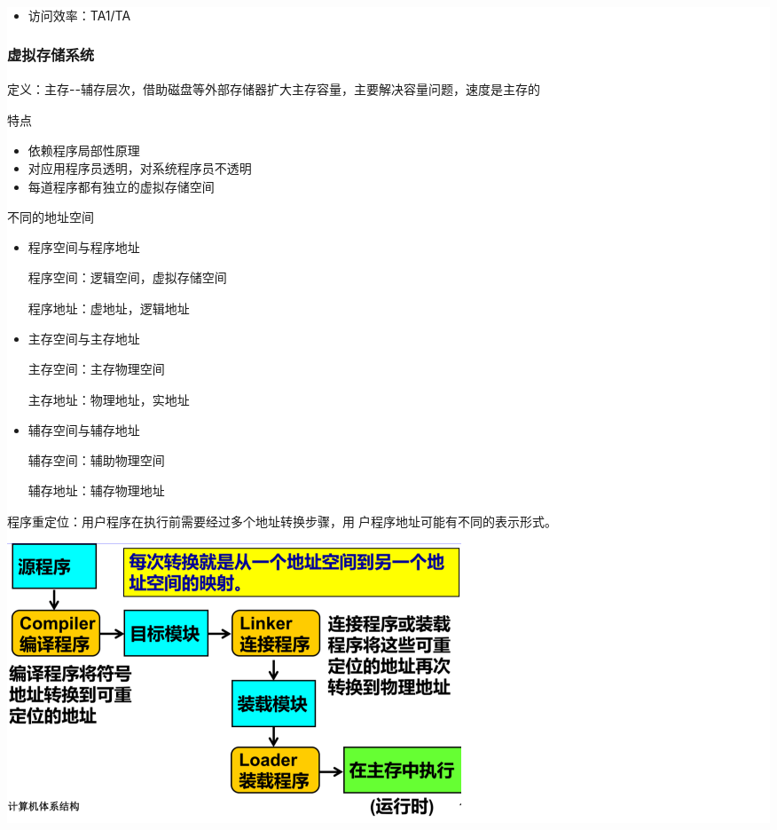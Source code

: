   - 访问效率：TA1/TA



### 虚拟存储系统

定义：主存--辅存层次，借助磁盘等外部存储器扩大主存容量，主要解决容量问题，速度是主存的

特点

- 依赖程序局部性原理
- 对应用程序员透明，对系统程序员不透明
- 每道程序都有独立的虚拟存储空间

不同的地址空间

- 程序空间与程序地址

  程序空间：逻辑空间，虚拟存储空间

  程序地址：虚地址，逻辑地址

- 主存空间与主存地址

  主存空间：主存物理空间

  主存地址：物理地址，实地址

- 辅存空间与辅存地址

  辅存空间：辅助物理空间

  辅存地址：辅存物理地址

程序重定位：用户程序在执行前需要经过多个地址转换步骤，用 户程序地址可能有不同的表示形式。

<img src="计算机体系结构.assets/image-20210607080849898.png" alt="image-20210607080849898" style="zoom:50%;" />
